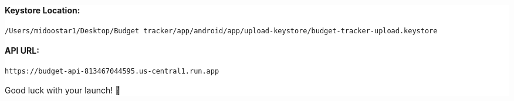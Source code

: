 **Keystore Location:**
```
/Users/midoostar1/Desktop/Budget tracker/app/android/app/upload-keystore/budget-tracker-upload.keystore
```

**API URL:**
```
https://budget-api-813467044595.us-central1.run.app
```

Good luck with your launch! 🎉

